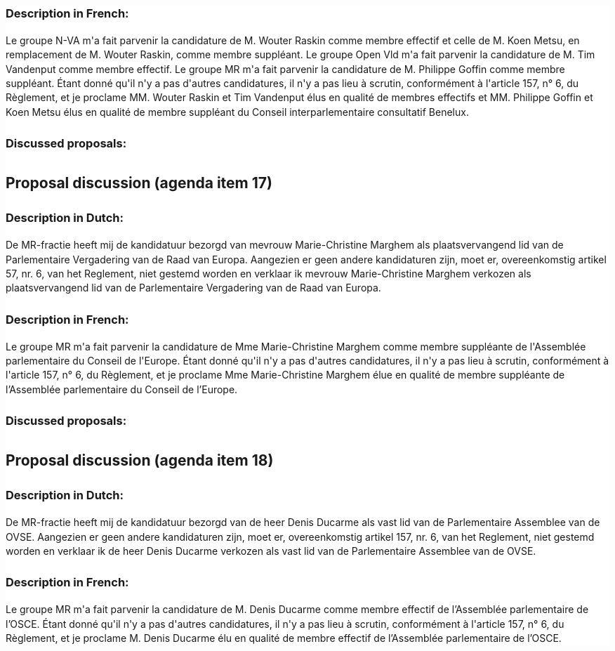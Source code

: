 ### Description in French:

Le groupe N-VA m'a fait parvenir la candidature de M. Wouter Raskin comme membre effectif et celle de M. Koen Metsu, en remplacement de M. Wouter Raskin, comme membre suppléant. Le groupe Open Vld m'a fait parvenir la candidature de M. Tim Vandenput comme membre effectif. Le groupe MR m'a fait parvenir la candidature de M. Philippe Goffin comme membre suppléant. Étant donné qu'il n'y a pas d'autres candidatures, il n'y a pas lieu à scrutin, conformément à l'article 157, n° 6, du Règlement, et je proclame MM. Wouter Raskin et Tim Vandenput élus en qualité de membres effectifs et MM. Philippe Goffin et Koen Metsu élus en qualité de membre suppléant du Conseil interparlementaire consultatif Benelux.



### Discussed proposals:

## Proposal discussion (agenda item 17)

### Description in Dutch:

De MR-fractie heeft mij de kandidatuur bezorgd van mevrouw Marie-Christine Marghem als plaatsvervangend lid van de Parlementaire Vergadering van de Raad van Europa. Aangezien er geen andere kandidaturen zijn, moet er, overeenkomstig artikel 57, nr. 6, van het Reglement, niet gestemd worden en verklaar ik mevrouw Marie-Christine Marghem verkozen als plaatsvervangend lid van de Parlementaire Vergadering van de Raad van Europa.

### Description in French:

Le groupe MR m'a fait parvenir la candidature de Mme Marie-Christine Marghem comme membre suppléante de l'Assemblée parlementaire du Conseil de l'Europe. Étant donné qu'il n'y a pas d'autres candidatures, il n'y a pas lieu à scrutin, conformément à l'article 157, n° 6, du Règlement, et je proclame Mme Marie-Christine Marghem élue en qualité de membre suppléante de l’Assemblée parlementaire du Conseil de l’Europe.



### Discussed proposals:

## Proposal discussion (agenda item 18)

### Description in Dutch:

De MR-fractie heeft mij de kandidatuur bezorgd van de heer Denis Ducarme als vast lid van de Parlementaire Assemblee van de OVSE. Aangezien er geen andere kandidaturen zijn, moet er, overeenkomstig artikel 157, nr. 6, van het Reglement, niet gestemd worden en verklaar ik de heer Denis Ducarme verkozen als vast lid van de Parlementaire Assemblee van de OVSE.

### Description in French:

Le groupe MR m'a fait parvenir la candidature de M. Denis Ducarme comme membre effectif de l’Assemblée parlementaire de l’OSCE. Étant donné qu'il n'y a pas d'autres candidatures, il n'y a pas lieu à scrutin, conformément à l'article 157, n° 6, du Règlement, et je proclame M. Denis Ducarme élu en qualité de membre effectif de l’Assemblée parlementaire de l’OSCE.
